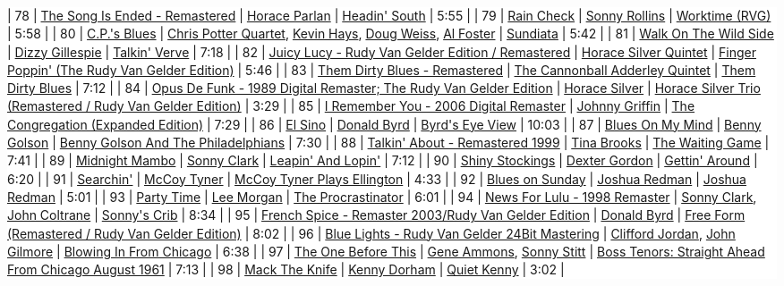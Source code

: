 | 78 | [The Song Is Ended \- Remastered](https://open.spotify.com/track/45FosUx3MXslHj0yVKEWrN) | [Horace Parlan](https://open.spotify.com/artist/413WfGS7CgAHEJD4DtAo3e) | [Headin' South](https://open.spotify.com/album/3zLWpN31cZL0isbgDtdcXy) | 5:55 |
| 79 | [Rain Check](https://open.spotify.com/track/7q6gIRAkC8hnuMmv3VAHwT) | [Sonny Rollins](https://open.spotify.com/artist/1VEzN9lxvG6KPR3QQGsebR) | [Worktime \(RVG\)](https://open.spotify.com/album/7czLtW2CezNLEoLjLgbosC) | 5:58 |
| 80 | [C.P.'s Blues](https://open.spotify.com/track/29qYAWZShmjsg1OvJyLKJ7) | [Chris Potter Quartet](https://open.spotify.com/artist/4UB4s0tpmYY4mDOvEfyi7G), [Kevin Hays](https://open.spotify.com/artist/2uOemiMYq8Lh6yzwELpb3J), [Doug Weiss](https://open.spotify.com/artist/1saP3owFxRlgBXeJkD6oaq), [Al Foster](https://open.spotify.com/artist/4PqV4TEgVltnn4N47ODKV6) | [Sundiata](https://open.spotify.com/album/7Kr1dLWXdnOSAn0ffCDT6v) | 5:42 |
| 81 | [Walk On The Wild Side](https://open.spotify.com/track/2f7vnETYXqWYBJNfa3zkYj) | [Dizzy Gillespie](https://open.spotify.com/artist/5RzjqfPS0Bu4bUMkyNNDpn) | [Talkin' Verve](https://open.spotify.com/album/2lhapGz7nbjmiJEil7iAFX) | 7:18 |
| 82 | [Juicy Lucy \- Rudy Van Gelder Edition / Remastered](https://open.spotify.com/track/0czS4nRJjvQnlwWusRbUdW) | [Horace Silver Quintet](https://open.spotify.com/artist/4PNIQCDBeVCSSqKUhvkP8Y) | [Finger Poppin' \(The Rudy Van Gelder Edition\)](https://open.spotify.com/album/3buPlC7VvOytPdHoobl8on) | 5:46 |
| 83 | [Them Dirty Blues \- Remastered](https://open.spotify.com/track/3f6xm9qUFXkunVsqN0Sbyy) | [The Cannonball Adderley Quintet](https://open.spotify.com/artist/2o346NHhUAlVxl5uXBVxK7) | [Them Dirty Blues](https://open.spotify.com/album/0XOpvC5VjPdl39BcvHZMx7) | 7:12 |
| 84 | [Opus De Funk \- 1989 Digital Remaster; The Rudy Van Gelder Edition](https://open.spotify.com/track/3213dsixhwk0e8s9CfBzT3) | [Horace Silver](https://open.spotify.com/artist/5ZATfKurLqflrBhv2FLht5) | [Horace Silver Trio \(Remastered / Rudy Van Gelder Edition\)](https://open.spotify.com/album/3yGcHzdskfjL8p0Zlx9uTH) | 3:29 |
| 85 | [I Remember You \- 2006 Digital Remaster](https://open.spotify.com/track/0sh8fTiqQ7eAXvGKgmvZju) | [Johnny Griffin](https://open.spotify.com/artist/52cM6vrM4MJ8g4H7Ibo5fZ) | [The Congregation \(Expanded Edition\)](https://open.spotify.com/album/4xfqENceM0U2iQDi1c4sLy) | 7:29 |
| 86 | [El Sino](https://open.spotify.com/track/18cJUKYB7dLm5Orkft6p7q) | [Donald Byrd](https://open.spotify.com/artist/3ZUZYvTkSr7kJQyAXVpqaL) | [Byrd's Eye View](https://open.spotify.com/album/2tW2Qt9MCkDuUB2QVjEHAF) | 10:03 |
| 87 | [Blues On My Mind](https://open.spotify.com/track/0b1enif732ppkDbyWMys0G) | [Benny Golson](https://open.spotify.com/artist/78NDaMzmcDKjt7mkXs7AuG) | [Benny Golson And The Philadelphians](https://open.spotify.com/album/7JqSmqGSI3bvPAh7XKBr7h) | 7:30 |
| 88 | [Talkin' About \- Remastered 1999](https://open.spotify.com/track/1t4erOjL46a5mqUcoBBMhr) | [Tina Brooks](https://open.spotify.com/artist/4JgvfZeCWGzEPGR6yVaXuX) | [The Waiting Game](https://open.spotify.com/album/3z6u4GF6rQSObJ8AcgmYJ4) | 7:41 |
| 89 | [Midnight Mambo](https://open.spotify.com/track/4Lp28xhDHUNvdcnfYf4Hhq) | [Sonny Clark](https://open.spotify.com/artist/1Sc9ykJB728MAZab1Ocwy8) | [Leapin' And Lopin'](https://open.spotify.com/album/2akec72Ypln9yScfhHo8rm) | 7:12 |
| 90 | [Shiny Stockings](https://open.spotify.com/track/3lul9ssgcVYSo7ivts4vPb) | [Dexter Gordon](https://open.spotify.com/artist/3NUsiT2JSyaWAnWaXxDzhQ) | [Gettin' Around](https://open.spotify.com/album/1kKp5dSbveAtH9KmuGP6z9) | 6:20 |
| 91 | [Searchin'](https://open.spotify.com/track/5o88f39bZrfk7auiBaSm0r) | [McCoy Tyner](https://open.spotify.com/artist/2EsmKkHsXK0WMNGOtIhbxr) | [McCoy Tyner Plays Ellington](https://open.spotify.com/album/0oaA1qdVdWGmNYW2D1js9z) | 4:33 |
| 92 | [Blues on Sunday](https://open.spotify.com/track/4YT2Sp08acVJeA1bniNTxv) | [Joshua Redman](https://open.spotify.com/artist/3uaHfXYx9Fh4HjqMbrWn5S) | [Joshua Redman](https://open.spotify.com/album/58y5aHbnGlzb1npFhXI1j1) | 5:01 |
| 93 | [Party Time](https://open.spotify.com/track/0uNoGfQIO8Jtx5vVhlhHg9) | [Lee Morgan](https://open.spotify.com/artist/38C3okxv3fyyOIQUVPCdGX) | [The Procrastinator](https://open.spotify.com/album/4HyzR2bsFvS4GqJMYtHjvq) | 6:01 |
| 94 | [News For Lulu \- 1998 Remaster](https://open.spotify.com/track/4OvgbHrvIinni76tkocA1V) | [Sonny Clark](https://open.spotify.com/artist/1Sc9ykJB728MAZab1Ocwy8), [John Coltrane](https://open.spotify.com/artist/2hGh5VOeeqimQFxqXvfCUf) | [Sonny's Crib](https://open.spotify.com/album/469Y1IVCrttWSp2qQYzioA) | 8:34 |
| 95 | [French Spice \- Remaster 2003/Rudy Van Gelder Edition](https://open.spotify.com/track/1Mg3SMOgU9XFyrEdIIgjSk) | [Donald Byrd](https://open.spotify.com/artist/3ZUZYvTkSr7kJQyAXVpqaL) | [Free Form \(Remastered / Rudy Van Gelder Edition\)](https://open.spotify.com/album/490Ui9cZvDXuv9bRf5mdB4) | 8:02 |
| 96 | [Blue Lights \- Rudy Van Gelder 24Bit Mastering](https://open.spotify.com/track/3N8cnNnRjBtPTT65alL2s1) | [Clifford Jordan](https://open.spotify.com/artist/0oJCbLnXR9ZfTkwxO9tVNn), [John Gilmore](https://open.spotify.com/artist/65A4foeosCkf3zaigZJuzF) | [Blowing In From Chicago](https://open.spotify.com/album/3vkVhAKhudQjsjLchc8RU6) | 6:38 |
| 97 | [The One Before This](https://open.spotify.com/track/7g5GPIbDp40slf9MZ8p4bA) | [Gene Ammons](https://open.spotify.com/artist/338mC0yGyX0C9of8QMJ5hK), [Sonny Stitt](https://open.spotify.com/artist/217b0uqAzsOOhGcnoANZqj) | [Boss Tenors: Straight Ahead From Chicago August 1961](https://open.spotify.com/album/3roiMTcjRTDTqyDTc29Pjv) | 7:13 |
| 98 | [Mack The Knife](https://open.spotify.com/track/6n2DYYZd6d7l7duwKDbcEX) | [Kenny Dorham](https://open.spotify.com/artist/2fMvylhnE23sAlyePKK8er) | [Quiet Kenny](https://open.spotify.com/album/12tlFVNl1jvVru8EtB5HEn) | 3:02 |
